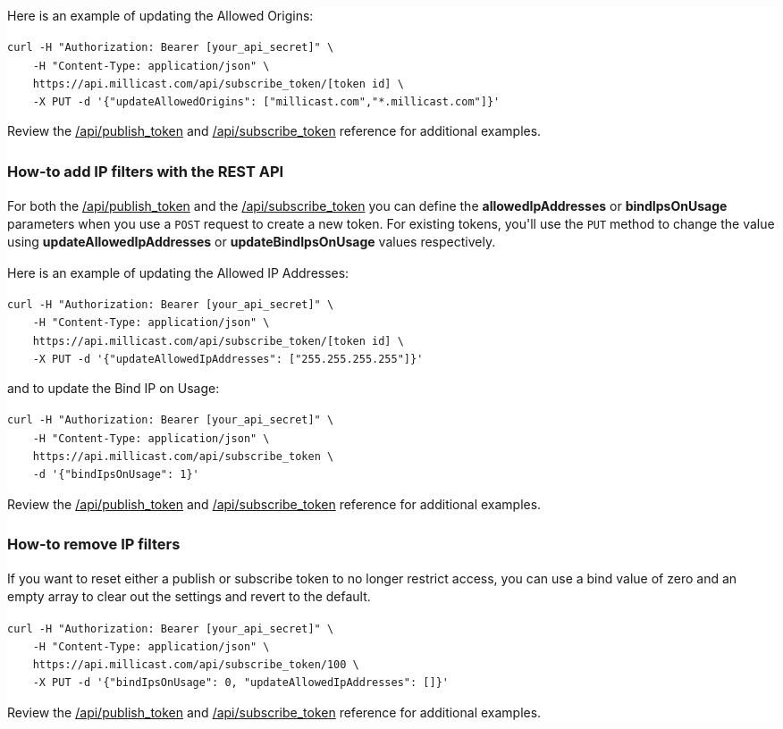 Here is an example of updating the Allowed Origins:

```curl
curl -H "Authorization: Bearer [your_api_secret]" \
    -H "Content-Type: application/json" \
    https://api.millicast.com/api/subscribe_token/[token id] \
    -X PUT -d '{"updateAllowedOrigins": ["millicast.com","*.millicast.com"]}'
```

Review the [/api/publish_token](/millicast/api/publish-token-v-1-update-token.api.mdx) and [/api/subscribe_token](/millicast/api/subscribe-token-v-1-update-token.api.mdx) reference for additional examples.

### How-to add IP filters with the REST API

For both the [/api/publish_token](/millicast/api/publish-token-v-1-create-token.api.mdx) and the [/api/subscribe_token](/millicast/api/subscribe-token-v-1-create-token.api.mdx) you can define the **allowedIpAddresses** or **bindIpsOnUsage** parameters when you use a `POST` request to create a new token. For existing tokens, you'll use the `PUT` method to change the value using **updateAllowedIpAddresses** or **updateBindIpsOnUsage** values respectively.

Here is an example of updating the Allowed IP Addresses:

```curl
curl -H "Authorization: Bearer [your_api_secret]" \
    -H "Content-Type: application/json" \
    https://api.millicast.com/api/subscribe_token/[token id] \
    -X PUT -d '{"updateAllowedIpAddresses": ["255.255.255.255"]}'
```

and to update the Bind IP on Usage:

```curl
curl -H "Authorization: Bearer [your_api_secret]" \
    -H "Content-Type: application/json" \
    https://api.millicast.com/api/subscribe_token \
    -d '{"bindIpsOnUsage": 1}'
```

Review the [/api/publish_token](/millicast/api/publish-token-v-1-update-token.api.mdx) and [/api/subscribe_token](/millicast/api/subscribe-token-v-1-update-token.api.mdx) reference for additional examples.

### How-to remove IP filters

If you want to reset either a publish or subscribe token to no longer restrict access, you can use a bind value of zero and an empty array to clear out the settings and revert to the default.

```curl
curl -H "Authorization: Bearer [your_api_secret]" \
    -H "Content-Type: application/json" \
    https://api.millicast.com/api/subscribe_token/100 \
    -X PUT -d '{"bindIpsOnUsage": 0, "updateAllowedIpAddresses": []}'
```

Review the [/api/publish_token](/millicast/api/publish-token-v-1-update-token.api.mdx) and [/api/subscribe_token](/millicast/api/subscribe-token-v-1-update-token.api.mdx) reference for additional examples.
